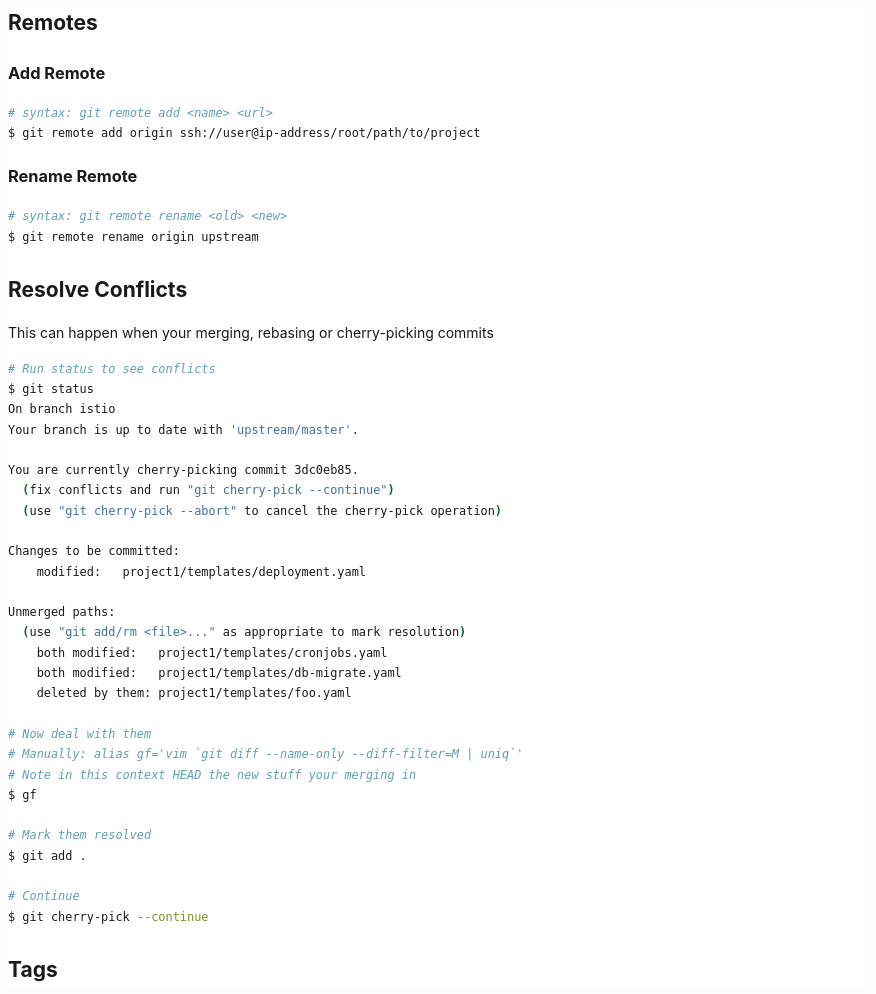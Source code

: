 ## Remotes

### Add Remote
```bash
# syntax: git remote add <name> <url>
$ git remote add origin ssh://user@ip-address/root/path/to/project
```

### Rename Remote
```bash
# syntax: git remote rename <old> <new>
$ git remote rename origin upstream
```

## Resolve Conflicts
This can happen when your merging, rebasing or cherry-picking commits

```bash
# Run status to see conflicts
$ git status
On branch istio
Your branch is up to date with 'upstream/master'.

You are currently cherry-picking commit 3dc0eb85.
  (fix conflicts and run "git cherry-pick --continue")
  (use "git cherry-pick --abort" to cancel the cherry-pick operation)

Changes to be committed:
	modified:   project1/templates/deployment.yaml

Unmerged paths:
  (use "git add/rm <file>..." as appropriate to mark resolution)
	both modified:   project1/templates/cronjobs.yaml
	both modified:   project1/templates/db-migrate.yaml
	deleted by them: project1/templates/foo.yaml

# Now deal with them
# Manually: alias gf='vim `git diff --name-only --diff-filter=M | uniq`'
# Note in this context HEAD the new stuff your merging in
$ gf

# Mark them resolved
$ git add .

# Continue
$ git cherry-pick --continue
```

## Tags
